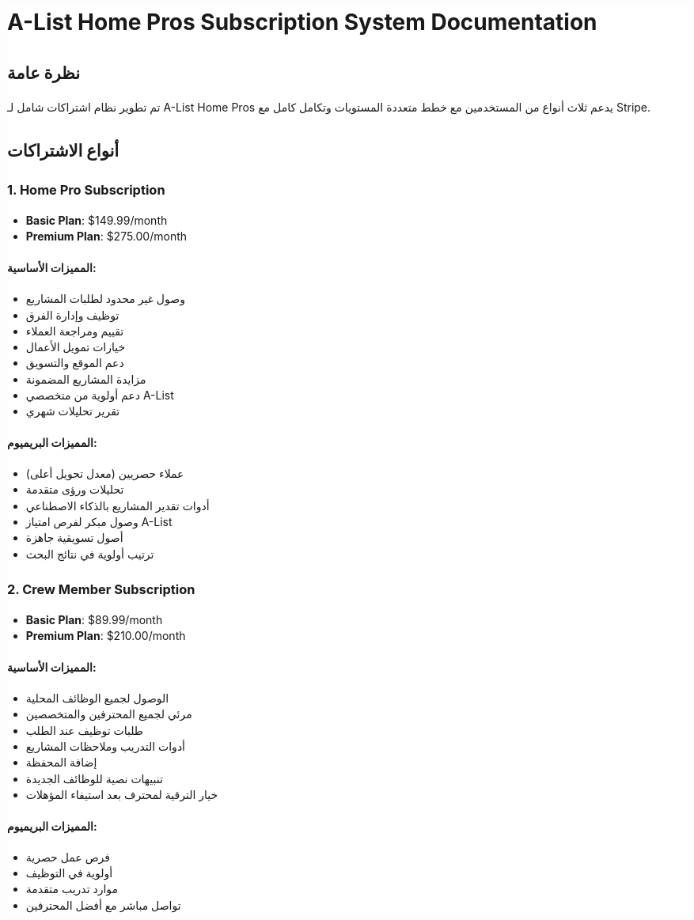 # A-List Home Pros Subscription System Documentation

## نظرة عامة

تم تطوير نظام اشتراكات شامل لـ A-List Home Pros يدعم ثلاث أنواع من المستخدمين مع خطط متعددة المستويات وتكامل كامل مع Stripe.

## أنواع الاشتراكات

### 1. Home Pro Subscription
- **Basic Plan**: $149.99/month
- **Premium Plan**: $275.00/month

#### المميزات الأساسية:
- وصول غير محدود لطلبات المشاريع
- توظيف وإدارة الفرق
- تقييم ومراجعة العملاء
- خيارات تمويل الأعمال
- دعم الموقع والتسويق
- مزايدة المشاريع المضمونة
- دعم أولوية من متخصصي A-List
- تقرير تحليلات شهري

#### المميزات البريميوم:
- عملاء حصريين (معدل تحويل أعلى)
- تحليلات ورؤى متقدمة
- أدوات تقدير المشاريع بالذكاء الاصطناعي
- وصول مبكر لفرص امتياز A-List
- أصول تسويقية جاهزة
- ترتيب أولوية في نتائج البحث

### 2. Crew Member Subscription
- **Basic Plan**: $89.99/month
- **Premium Plan**: $210.00/month

#### المميزات الأساسية:
- الوصول لجميع الوظائف المحلية
- مرئي لجميع المحترفين والمتخصصين
- طلبات توظيف عند الطلب
- أدوات التدريب وملاحظات المشاريع
- إضافة المحفظة
- تنبيهات نصية للوظائف الجديدة
- خيار الترقية لمحترف بعد استيفاء المؤهلات

#### المميزات البريميوم:
- فرص عمل حصرية
- أولوية في التوظيف
- موارد تدريب متقدمة
- تواصل مباشر مع أفضل المحترفين
